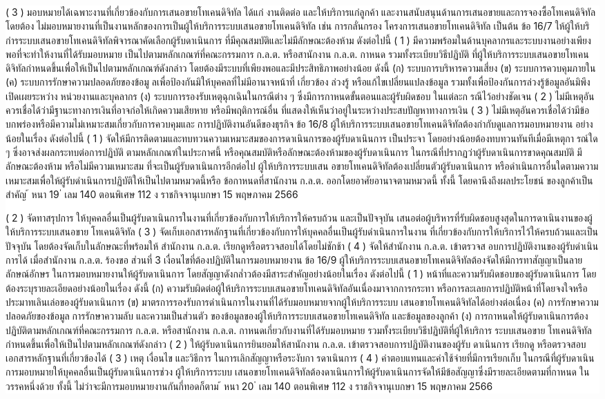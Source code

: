 ( 3 ) มอบหมายได้เฉพาะงานที่เกี่ยวข้องกับการเสนอขายโทเคนดิจิทัล ได้แก่ งานติดต่อ และให้บริการแก่ลูกค้า และงานสนับสนุนด้านการเสนอขายและการจองซื้อโทเคนดิจิทัล โดยต้อง ไม่มอบหมายงานที่เป็นงานหลักของการเป็นผู้ให้บริการระบบเสนอขายโทเคนดิจิทัล เช่น การกลั่นกรอง โครงการเสนอขายโทเคนดิจิทัล เป็นต้น ข้อ 16/7 ให้ผู้ให้บริกำรระบบเสนอขายโทเคนดิจิทัลพิจารณาคัดเลือกผู้รับดาเนินการ ที่มีคุณสมบัติและไม่มีลักษณะต้องห้าม ดังต่อไปนี้ ( 1 ) มีความพร้อมในด้านบุคลากรและระบบงานอย่างเพียงพอที่จะทำให้งานที่ได้รับมอบหมาย เป็นไปตามหลักเกณฑ์ที่คณะกรรมการ ก.ล.ต. หรือสานักงาน ก.ล.ต. กาหนด รวมทั้งระเบียบวิธีปฏิบัติ ที่ผู้ให้บริการระบบเสนอขายโทเคนดิจิทัลกำหนดขึ้นเพื่อให้เป็นไปตามหลักเกณฑ์ดังกล่าว โดยต้องมีระบบที่เพียงพอและมีประสิทธิภาพอย่างน้อย ดังนี้ (ก) ระบบการบริหารความเสี่ยง (ข) ระบบการควบคุมภายใน (ค) ระบบการรักษาความปลอดภัยของข้อมู ลเพื่อป้องกันมิให้บุคคลที่ไม่มีอานาจหน้าที่ เกี่ยวข้อง ล่วงรู้ หรือแก้ไขเปลี่ยนแปลงข้อมูล รวมทั้งเพื่อป้องกันการล่วงรู้ข้อมูลอันมิพึงเปิดเผยระหว่าง หน่วยงานและบุคลากร (ง) ระบบการรองรับเหตุฉุกเฉินในกรณีต่าง ๆ ซึ่งมีการกาหนดขั้นตอนและผู้รับผิดชอบ ในแต่ละก รณีไว้อย่างชัดเจน ( 2 ) ไม่มีเหตุอันควรเชื่อได้ว่ามีฐานะทางการเงินที่อาจก่อให้เกิดความเสียหาย หรือมีพฤติการณ์อื่น ที่แสดงให้เห็นว่าอยู่ในระหว่างประสบปัญหาทางการเงิน ( 3 ) ไม่มีเหตุอันควรเชื่อได้ว่ามีข้อบกพร่องหรือมีความไม่เหมาะสมเกี่ยวกับการควบคุมและ การปฏิบัติงานอันดีของธุรกิจ ข้อ 16/8 ผู้ให้บริการระบบเสนอขายโทเคนดิจิทัลต้องกำกับดูแลการมอบหมายงาน อย่างน้อยในเรื่อง ดังต่อไปนี้ ( 1 ) จัดให้มีการติดตามและทบทวนความเหมาะสมของการดาเนินการของผู้รับดาเนินการ เป็นประจา โดยอย่างน้อยต้องทบทวนทันทีเมื่อมีเหตุกา รณ์ใด ๆ ซึ่งอาจส่งผลกระทบต่อการปฏิบัติ ตามหลักเกณฑ์ในประกาศนี้ หรือคุณสมบัติหรือลักษณะต้องห้ามของผู้รับดาเนินการ ในกรณีที่ปรากฏว่าผู้รับดาเนินการขาดคุณสมบัติ มีลักษณะต้องห้าม หรือไม่มีความเหมาะสม ที่จะเป็นผู้รับดาเนินการอีกต่อไป ผู้ให้บริการระบบเสน อขายโทเคนดิจิทัลต้องเปลี่ยนตัวผู้รับดาเนินการ หรือดำเนินการอื่นใดตามความเหมาะสมเพื่อให้ผู้รับดำเนินการปฏิบัติให้เป็นไปตามหมวดนี้หรือ ข้อกาหนดที่สานักงาน ก.ล.ต. ออกโดยอาศัยอานาจตามหมวดนี้ ทั้งนี้ โดยคานึงถึงผลประโยชน์ ของลูกค้าเป็นสำคัญ ้ หนา 19 ่ เลม 140 ตอนพิเศษ 112 ง ราชกิจจานุเบกษา 15 พฤษภาคม 2566

( 2 ) จัดทาสรุปการ ให้บุคคลอื่นเป็นผู้รับดาเนินการในงานที่เกี่ยวข้องกับการให้บริการให้ครบถ้วน และเป็นปัจจุบัน เสนอต่อผู้บริหารที่รับผิดชอบสูงสุดในการดาเนินงานของผู้ให้บริการระบบเสนอขาย โทเคนดิจิทัล ( 3 ) จัดเก็บเอกสารหลักฐานที่เกี่ยวข้องกับการให้บุคคลอื่นเป็นผู้รับดำเนินการในงาน ที่เกี่ยวข้องกับการให้บริการไว้ให้ครบถ้วนและเป็นปัจจุบัน โดยต้องจัดเก็บในลักษณะที่พร้อมให้ สำนักงาน ก.ล.ต. เรียกดูหรือตรวจสอบได้โดยไม่ชักช้า ( 4 ) จัดให้สำนักงาน ก.ล.ต. เข้าตรวจส อบการปฏิบัติงานของผู้รับดำเนินการได้ เมื่อสำนักงาน ก.ล.ต. ร้องขอ ส่วนที่ 3 เงื่อนไขที่ต้องปฏิบัติในการมอบหมายงาน ข้อ 16/9 ผู้ให้บริการระบบเสนอขายโทเคนดิจิทัลต้องจัดให้มีการทาสัญญาเป็นลายลักษณ์อักษร ในการมอบหมายงานให้ผู้รับดาเนินการ โดยสัญญาดังกล่ำวต้องมีสาระสำคัญอย่างน้อยในเรื่อง ดังต่อไปนี้ ( 1 ) หน้าที่และความรับผิดชอบของผู้รับดาเนินการ โดยต้องระบุรายละเอียดอย่างน้อยในเรื่อง ดังนี้ (ก) ความรับผิดต่อผู้ให้บริการระบบเสนอขายโทเคนดิจิทัลอันเนื่องมาจากการกระทา หรือการละเลยการปฏิบัติหน้าที่โดยจงใจหรือประมาทเลินเล่อของผู้รับดาเนินการ (ข) มาตรการรองรับการดำเนินการในงานที่ได้รับมอบหมายจากผู้ให้บริการระบบ เสนอขายโทเคนดิจิทัลได้อย่างต่อเนื่อง (ค) การรักษาความปลอดภัยของข้อมูล การรักษาความลับ และความเป็นส่วนตัว ของข้อมูลของผู้ให้บริการระบบเสนอขายโทเคนดิจิทัล และข้อมูลของลูกค้า (ง) การกาหนดให้ผู้รับดาเนินการต้องปฏิบัติตามหลักเกณฑ์ที่คณะกรรมการ ก.ล.ต. หรือสานักงาน ก.ล.ต. กาหนดเกี่ยวกับงานที่ได้รับมอบหมาย รวมทั้งระเบียบวิธีปฏิบัติที่ผู้ให้บริการ ระบบเสนอขาย โทเคนดิจิทัลกำหนดขึ้นเพื่อให้เป็นไปตามหลักเกณฑ์ดังกล่าว ( 2 ) ให้ผู้รับดาเนินการยินยอมให้สานักงาน ก.ล.ต. เข้าตรวจสอบการปฏิบัติงานของผู้รับ ดาเนินการ เรียกดู หรือตรวจสอบเอกสารหลักฐานที่เกี่ยวข้องได้ ( 3 ) เหตุ เงื่อนไข และวิธีการ ในการเลิกสัญญาหรือระงับกา รดาเนินการ ( 4 ) ค่าตอบแทนและค่าใช้จ่ายที่มีการเรียกเก็บ ในกรณีที่ผู้รับดาเนินการมอบหมายให้บุคคลอื่นเป็นผู้รับดาเนินการช่วง ผู้ให้บริการระบบ เสนอขายโทเคนดิจิทัลต้องดาเนินการให้ผู้รับดาเนินการจัดให้มีข้อสัญญาซึ่งมีรายละเอียดตามที่กาหนด ในวรรคหนึ่งด้วย ทั้งนี้ ไม่ว่าจะมีการมอบหมายงานกันกี่ทอดก็ตาม ้ หนา 20 ่ เลม 140 ตอนพิเศษ 112 ง ราชกิจจานุเบกษา 15 พฤษภาคม 2566
